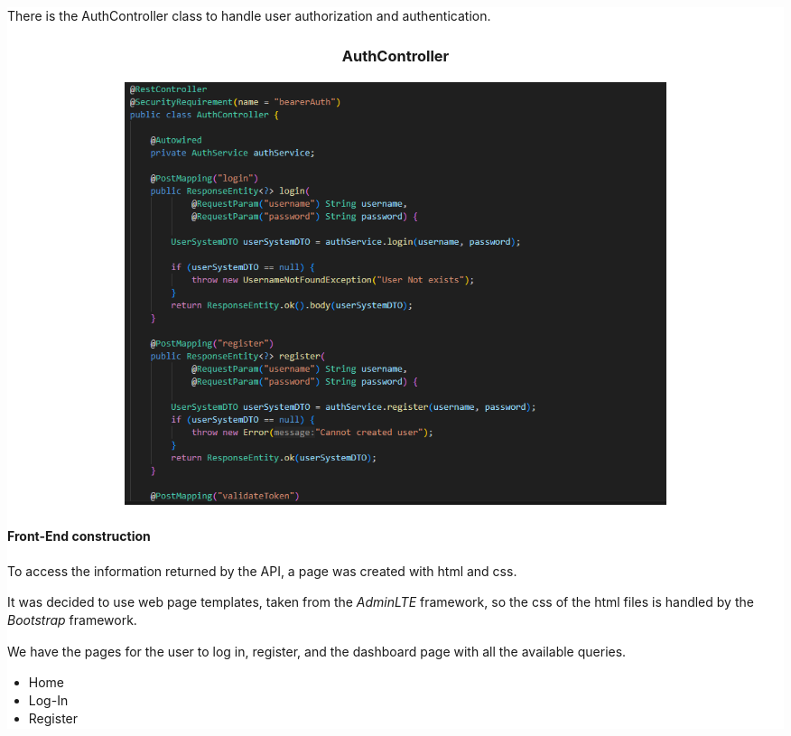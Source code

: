 

There is the AuthController class to handle user authorization and authentication.


<div align="center">
   <h3>AuthController</h3>
  <img src="imagesReadme/auth_controller.png" style="width: 600px">
</div>




#### Front-End construction

To access the information returned by the API, a page was created with html and css.

It was decided to use web page templates, taken from the *AdminLTE* framework, so the css of the html files is handled by the *Bootstrap* framework.

We have the pages for the user to log in, register, and the dashboard page with all the available queries.

- Home
- Log-In
- Register
